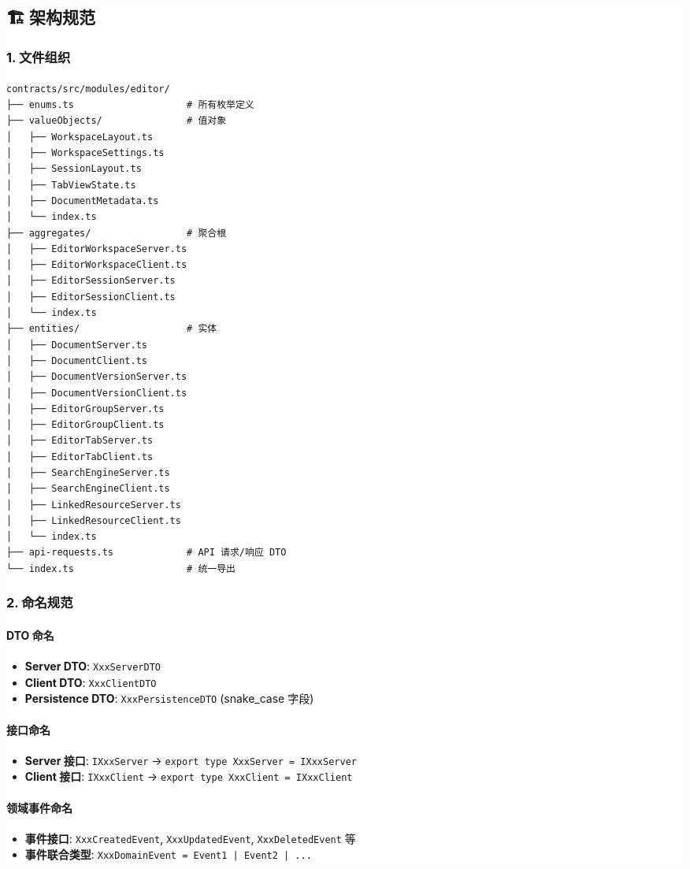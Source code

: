 ## 🏗️ 架构规范

### 1. 文件组织

```
contracts/src/modules/editor/
├── enums.ts                    # 所有枚举定义
├── valueObjects/               # 值对象
│   ├── WorkspaceLayout.ts
│   ├── WorkspaceSettings.ts
│   ├── SessionLayout.ts
│   ├── TabViewState.ts
│   ├── DocumentMetadata.ts
│   └── index.ts
├── aggregates/                 # 聚合根
│   ├── EditorWorkspaceServer.ts
│   ├── EditorWorkspaceClient.ts
│   ├── EditorSessionServer.ts
│   ├── EditorSessionClient.ts
│   └── index.ts
├── entities/                   # 实体
│   ├── DocumentServer.ts
│   ├── DocumentClient.ts
│   ├── DocumentVersionServer.ts
│   ├── DocumentVersionClient.ts
│   ├── EditorGroupServer.ts
│   ├── EditorGroupClient.ts
│   ├── EditorTabServer.ts
│   ├── EditorTabClient.ts
│   ├── SearchEngineServer.ts
│   ├── SearchEngineClient.ts
│   ├── LinkedResourceServer.ts
│   ├── LinkedResourceClient.ts
│   └── index.ts
├── api-requests.ts             # API 请求/响应 DTO
└── index.ts                    # 统一导出
```

### 2. 命名规范

#### DTO 命名
- **Server DTO**: `XxxServerDTO`
- **Client DTO**: `XxxClientDTO`
- **Persistence DTO**: `XxxPersistenceDTO` (snake_case 字段)

#### 接口命名
- **Server 接口**: `IXxxServer` → `export type XxxServer = IXxxServer`
- **Client 接口**: `IXxxClient` → `export type XxxClient = IXxxClient`

#### 领域事件命名
- **事件接口**: `XxxCreatedEvent`, `XxxUpdatedEvent`, `XxxDeletedEvent` 等
- **事件联合类型**: `XxxDomainEvent = Event1 | Event2 | ...`
